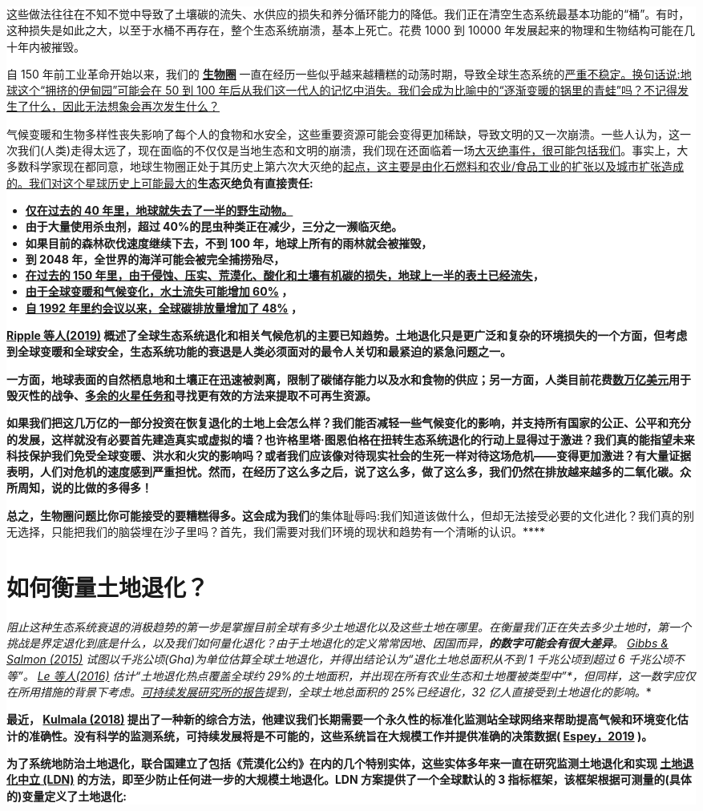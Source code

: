 这些做法往往在不知不觉中导致了土壤碳的流失、水供应的损失和养分循环能力的降低。我们正在清空生态系统最基本功能的“桶”。有时，这种损失是如此之大，以至于水桶不再存在，整个生态系统崩溃，基本上死亡。花费 1000 到 10000 年发展起来的物理和生物结构可能在几十年内被摧毁。

自 150 年前工业革命开始以来，我们的 [**生物圈**](https://en.wikipedia.org/wiki/Biosphere) 一直在经历一些似乎越来越糟糕的动荡时期，导致全球生态系统的[严重不稳定。换句话说:地球这个“拥挤的伊甸园”可能会在 50 到 100 年后从我们这一代人的记忆中消失。我们会成为比喻中的“逐渐变暖的锅里的青蛙”吗？不记得发生了什么，因此无法想象会再次发生什么？](https://www.ted.com/talks/johan_rockstrom_10_years_to_transform_the_future_of_humanity_or_destabilize_the_planet)

气候变暖和生物多样性丧失影响了每个人的食物和水安全，这些重要资源可能会变得更加稀缺，导致文明的又一次崩溃。一些人认为，这一次我们(人类)走得太远了，现在面临的不仅仅是当地生态和文明的崩溃，我们现在还面临着一场[大灭绝事件，很可能包括我们](https://bigthink.com/philip-perry/the-example-of-easter-island-shows-why-humanity-will-be-extinct-within-a-100-years)。事实上，大多数科学家现在都同意，地球生物圈正处于其历史上第六次大灭绝的[起点，这主要是由化石燃料和农业/食品工业的扩张以及城市扩张造成的。我们对这个星球历史上可能最大的](https://www.theguardian.com/environment/2017/jul/10/earths-sixth-mass-extinction-event-already-underway-scientists-warn)[](https://en.wikipedia.org/wiki/Ecocide)**生态灭绝负有直接责任:**

*   **[仅在过去的 40 年里，地球就失去了一半的野生动物。](https://www.theguardian.com/environment/2014/sep/29/earth-lost-50-wildlife-in-40-years-wwf)**
*   **由于大量使用杀虫剂，超过 40%的昆虫种类正在减少，三分之一濒临灭绝。**
*   **如果目前的森林砍伐速度继续下去，不到 100 年，地球上所有的雨林就会被摧毁，**
*   **到 2048 年，全世界的海洋可能会被完全捕捞殆尽，**
*   **[在过去的 150 年里，由于侵蚀、压实、荒漠化、酸化和土壤有机碳的损失，地球上一半的表土已经流失](https://www.worldwildlife.org/threats/soil-erosion-and-degradation)，**
*   **[由于全球变暖和气候变化，水土流失可能增加 60%](https://doi.org/10.1073/pnas.2001403117) ，**
*   **[自 1992 年里约会议以来，全球碳排放量增加了 48%](http://infographics.pbl.nl/website/globalco2-2016/) ，**

**[Ripple 等人(2019)](https://academic.oup.com/bioscience/article/70/1/8/5610806) 概述了全球生态系统退化和相关气候危机的主要已知趋势。土地退化只是更广泛和复杂的环境损失的一个方面，但考虑到全球变暖和全球安全，生态系统功能的衰退是人类必须面对的最令人关切和最紧迫的紧急问题之一。**

**一方面，地球表面的自然栖息地和土壤正在迅速被剥离，限制了碳储存能力以及水和食物的供应；另一方面，人类目前花费[数万亿美元](http://watson.brown.edu/costsofwar/)用于毁灭性的战争、[多余的火星任务和](http://spacenews.com/op-ed-mars-for-only-1-5-trillion/)寻找更有效的方法来提取不可再生资源。**

**如果我们把这几万亿的一部分投资在恢复退化的土地上会怎么样？我们能否减轻一些气候变化的影响，并支持所有国家的公正、公平和充分的发展，这样就没有必要首先建造真实或虚拟的墙？也许格里塔·图恩伯格在扭转生态系统退化的行动上显得过于激进？我们真的能指望未来科技保护我们免受全球变暖、洪水和火灾的影响吗？或者我们应该像对待现实社会的生死一样对待这场危机——变得更加激进？有大量证据表明，人们对危机的速度感到严重担忧。然而，在经历了这么多之后，说了这么多，做了这么多，我们仍然在排放越来越多的二氧化碳。众所周知，说的比做的多得多！**

**总之，生物圈问题比你可能接受的要糟糕得多。这会成为我们**的集体耻辱吗:我们知道该做什么，但却无法接受必要的文化进化？我们真的别无选择，只能把我们的脑袋埋在沙子里吗？首先，我们需要对我们环境的现状和趋势有一个清晰的认识。****

# **如何衡量土地退化？**

**阻止这种生态系统衰退的消极趋势的第一步是掌握目前全球有多少土地退化以及这些土地在哪里。在衡量我们正在失去多少土地时，第一个挑战是界定退化到底是什么，以及我们如何量化退化？由于土地退化的定义常常因地、因国而异，**的数字可能会有很大差异**。 [Gibbs & Salmon (2015)](https://www.sciencedirect.com/science/article/pii/S0143622814002793) 试图以千兆公顷(Gha)为单位估算全球土地退化，并得出结论认为“退化土地总面积从不到 1 千兆公顷到超过 6 千兆公顷不等”。 [Le 等人(2016)](https://link.springer.com/chapter/10.1007/978-3-319-19168-3_4) 估计*“土地退化热点覆盖全球约 29%的土地面积，并出现在所有农业生态和土地覆被类型中”*，但同样，这一数字应仅在所用措施的背景下考虑。[可持续发展研究所的报告](https://www.iisd.org/articles/land-degradation-land-restoration)提到，全球土地总面积的 25%已经退化，32 亿人直接受到土地退化的影响。**

**最近， [Kulmala (2018)](https://www.nature.com/articles/d41586-017-08967-y) 提出了一种新的综合方法，他建议我们长期需要一个永久性的标准化监测站全球网络来帮助提高气候和环境变化估计的准确性。没有科学的监测系统，可持续发展将是不可能的，这些系统旨在大规模工作并提供准确的决策数据( [Espey，2019](https://www.nature.com/articles/d41586-019-02139-w) )。**

**为了系统地防治土地退化，联合国建立了包括《荒漠化公约》在内的几个特别实体，这些实体多年来一直在研究监测土地退化和实现 [**土地退化中立** (LDN)](https://www.unccd.int/actions/achieving-land-degradation-neutrality) 的方法，即至少防止任何进一步的大规模土地退化。LDN 方案提供了一个全球默认的 **3 指标框架**，该框架根据可测量的(具体的)变量定义了土地退化:**
